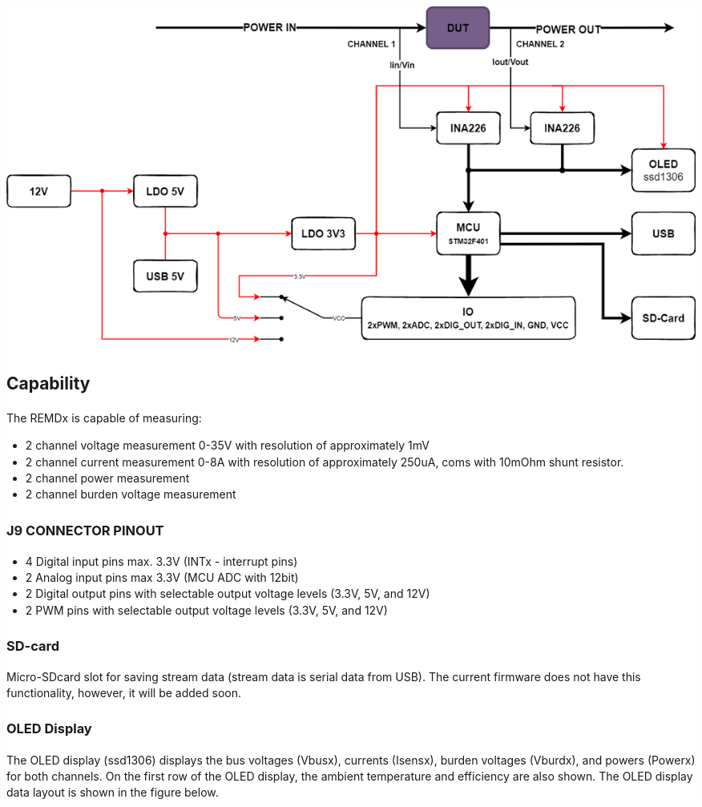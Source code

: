 ![Block diagram](concept_white.png)

## Capability

The REMDx is capable of measuring:

- 2 channel voltage measurement 0-35V with resolution of approximately 1mV
- 2 channel current measurement 0-8A with resolution of approximately 250uA, coms with 10mOhm shunt resistor.
- 2 channel power measurement
- 2 channel burden voltage measurement

### J9 CONNECTOR PINOUT

- 4 Digital input pins max. 3.3V (INTx - interrupt pins)
- 2 Analog input pins max 3.3V (MCU ADC with 12bit)
- 2 Digital output pins with selectable output voltage levels (3.3V, 5V, and 12V)
- 2 PWM pins with selectable output voltage levels (3.3V, 5V, and 12V)

### SD-card

Micro-SDcard slot for saving stream data (stream data is serial data from USB).
The current firmware does not have this functionality, however, it will be added soon.

### OLED Display

The OLED display (ssd1306) displays the bus voltages (Vbusx), currents (Isensx), burden voltages (Vburdx), and powers (Powerx) for both channels. On the first row of the OLED display, the ambient temperature and efficiency are also shown.
The OLED display data layout is shown in the figure below.
